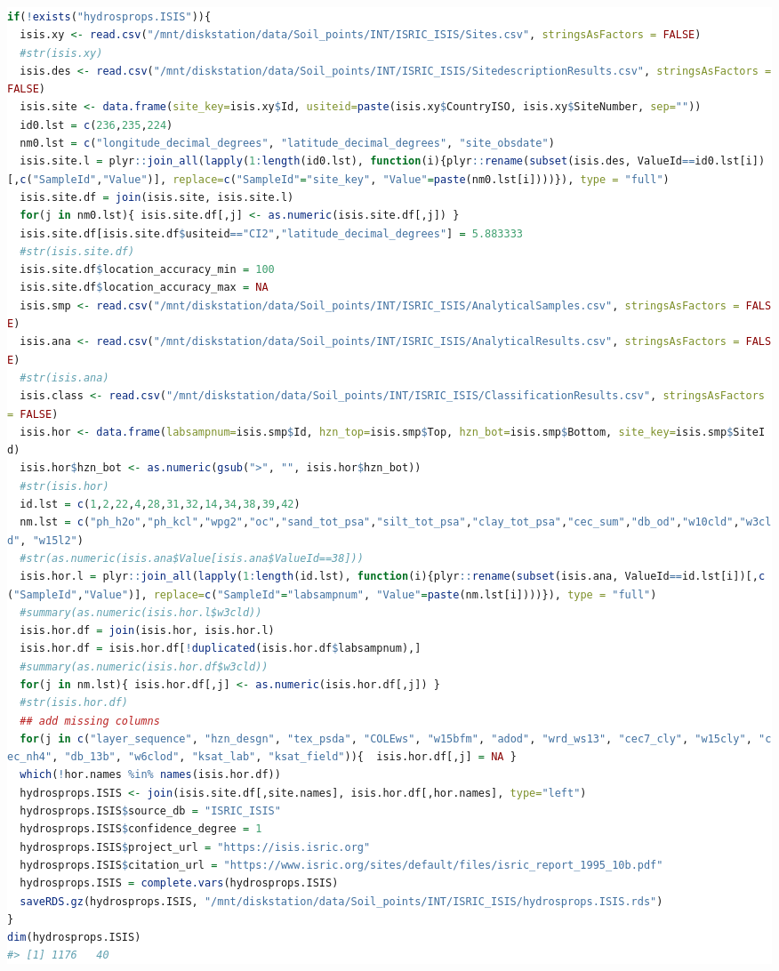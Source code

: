 
```r
if(!exists("hydrosprops.ISIS")){
  isis.xy <- read.csv("/mnt/diskstation/data/Soil_points/INT/ISRIC_ISIS/Sites.csv", stringsAsFactors = FALSE)
  #str(isis.xy)
  isis.des <- read.csv("/mnt/diskstation/data/Soil_points/INT/ISRIC_ISIS/SitedescriptionResults.csv", stringsAsFactors = FALSE)
  isis.site <- data.frame(site_key=isis.xy$Id, usiteid=paste(isis.xy$CountryISO, isis.xy$SiteNumber, sep=""))
  id0.lst = c(236,235,224)
  nm0.lst = c("longitude_decimal_degrees", "latitude_decimal_degrees", "site_obsdate")
  isis.site.l = plyr::join_all(lapply(1:length(id0.lst), function(i){plyr::rename(subset(isis.des, ValueId==id0.lst[i])[,c("SampleId","Value")], replace=c("SampleId"="site_key", "Value"=paste(nm0.lst[i])))}), type = "full")
  isis.site.df = join(isis.site, isis.site.l)
  for(j in nm0.lst){ isis.site.df[,j] <- as.numeric(isis.site.df[,j]) }
  isis.site.df[isis.site.df$usiteid=="CI2","latitude_decimal_degrees"] = 5.883333
  #str(isis.site.df)
  isis.site.df$location_accuracy_min = 100
  isis.site.df$location_accuracy_max = NA
  isis.smp <- read.csv("/mnt/diskstation/data/Soil_points/INT/ISRIC_ISIS/AnalyticalSamples.csv", stringsAsFactors = FALSE)
  isis.ana <- read.csv("/mnt/diskstation/data/Soil_points/INT/ISRIC_ISIS/AnalyticalResults.csv", stringsAsFactors = FALSE)
  #str(isis.ana)
  isis.class <- read.csv("/mnt/diskstation/data/Soil_points/INT/ISRIC_ISIS/ClassificationResults.csv", stringsAsFactors = FALSE)
  isis.hor <- data.frame(labsampnum=isis.smp$Id, hzn_top=isis.smp$Top, hzn_bot=isis.smp$Bottom, site_key=isis.smp$SiteId)
  isis.hor$hzn_bot <- as.numeric(gsub(">", "", isis.hor$hzn_bot))
  #str(isis.hor)
  id.lst = c(1,2,22,4,28,31,32,14,34,38,39,42)
  nm.lst = c("ph_h2o","ph_kcl","wpg2","oc","sand_tot_psa","silt_tot_psa","clay_tot_psa","cec_sum","db_od","w10cld","w3cld", "w15l2")
  #str(as.numeric(isis.ana$Value[isis.ana$ValueId==38]))
  isis.hor.l = plyr::join_all(lapply(1:length(id.lst), function(i){plyr::rename(subset(isis.ana, ValueId==id.lst[i])[,c("SampleId","Value")], replace=c("SampleId"="labsampnum", "Value"=paste(nm.lst[i])))}), type = "full")
  #summary(as.numeric(isis.hor.l$w3cld))
  isis.hor.df = join(isis.hor, isis.hor.l)
  isis.hor.df = isis.hor.df[!duplicated(isis.hor.df$labsampnum),]
  #summary(as.numeric(isis.hor.df$w3cld))
  for(j in nm.lst){ isis.hor.df[,j] <- as.numeric(isis.hor.df[,j]) }
  #str(isis.hor.df)
  ## add missing columns
  for(j in c("layer_sequence", "hzn_desgn", "tex_psda", "COLEws", "w15bfm", "adod", "wrd_ws13", "cec7_cly", "w15cly", "cec_nh4", "db_13b", "w6clod", "ksat_lab", "ksat_field")){  isis.hor.df[,j] = NA }
  which(!hor.names %in% names(isis.hor.df))
  hydrosprops.ISIS <- join(isis.site.df[,site.names], isis.hor.df[,hor.names], type="left")
  hydrosprops.ISIS$source_db = "ISRIC_ISIS"
  hydrosprops.ISIS$confidence_degree = 1
  hydrosprops.ISIS$project_url = "https://isis.isric.org"
  hydrosprops.ISIS$citation_url = "https://www.isric.org/sites/default/files/isric_report_1995_10b.pdf"
  hydrosprops.ISIS = complete.vars(hydrosprops.ISIS)
  saveRDS.gz(hydrosprops.ISIS, "/mnt/diskstation/data/Soil_points/INT/ISRIC_ISIS/hydrosprops.ISIS.rds")
}
dim(hydrosprops.ISIS)
#> [1] 1176   40
```
